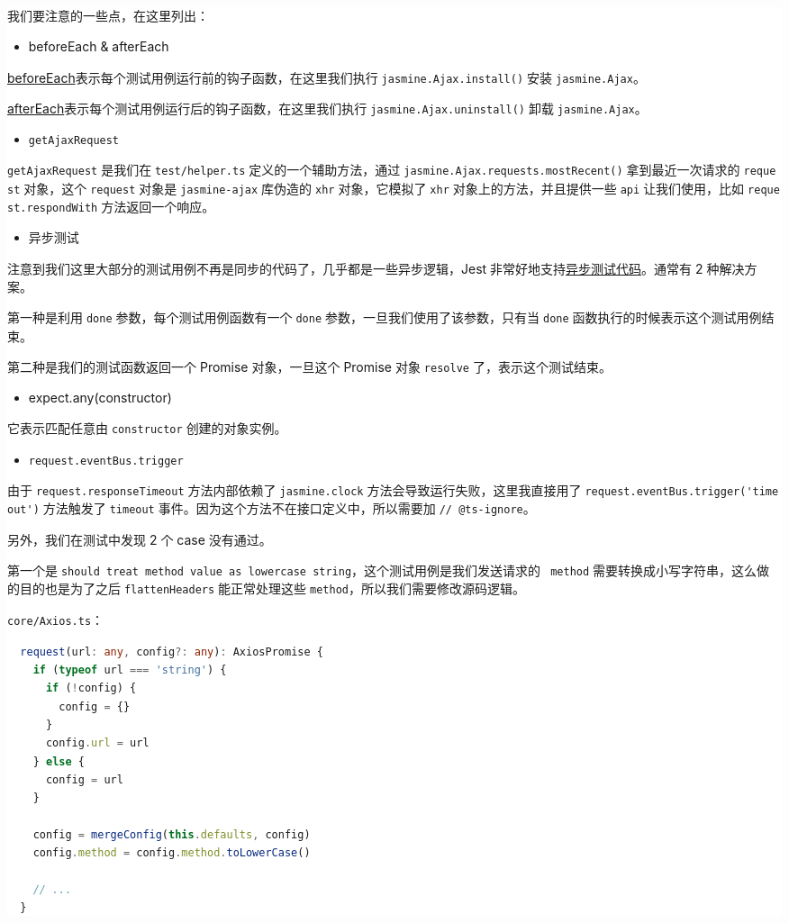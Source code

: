 ```typescript
```

我们要注意的一些点，在这里列出：

- beforeEach & afterEach

[beforeEach](https://jestjs.io/docs/en/api#beforeeachfn-timeout)表示每个测试用例运行前的钩子函数，在这里我们执行 `jasmine.Ajax.install()` 安装 `jasmine.Ajax`。

[afterEach](https://jestjs.io/docs/en/api#aftereachfn-timeout)表示每个测试用例运行后的钩子函数，在这里我们执行 `jasmine.Ajax.uninstall()` 卸载 `jasmine.Ajax`。

- `getAjaxRequest`

`getAjaxRequest` 是我们在 `test/helper.ts` 定义的一个辅助方法，通过 `jasmine.Ajax.requests.mostRecent()` 拿到最近一次请求的 `request` 对象，这个 `request` 对象是 `jasmine-ajax` 库伪造的 `xhr` 对象，它模拟了 `xhr` 对象上的方法，并且提供一些 `api` 让我们使用，比如 `request.respondWith` 方法返回一个响应。

- 异步测试

注意到我们这里大部分的测试用例不再是同步的代码了，几乎都是一些异步逻辑，Jest 非常好地支持[异步测试代码](https://jestjs.io/docs/en/asynchronous)。通常有 2 种解决方案。

第一种是利用 `done` 参数，每个测试用例函数有一个 `done` 参数，一旦我们使用了该参数，只有当 `done` 函数执行的时候表示这个测试用例结束。

第二种是我们的测试函数返回一个 Promise 对象，一旦这个 Promise 对象 `resolve` 了，表示这个测试结束。

- expect.any(constructor)

它表示匹配任意由 `constructor` 创建的对象实例。

- `request.eventBus.trigger`

由于 `request.responseTimeout` 方法内部依赖了 `jasmine.clock` 方法会导致运行失败，这里我直接用了 `request.eventBus.trigger('timeout')` 方法触发了 `timeout` 事件。因为这个方法不在接口定义中，所以需要加 `// @ts-ignore`。


另外，我们在测试中发现 2 个 case 没有通过。

第一个是 `should treat method value as lowercase string`，这个测试用例是我们发送请求的 ` method` 需要转换成小写字符串，这么做的目的也是为了之后 `flattenHeaders` 能正常处理这些 `method`，所以我们需要修改源码逻辑。

`core/Axios.ts`：

```typescript
  request(url: any, config?: any): AxiosPromise {
    if (typeof url === 'string') {
      if (!config) {
        config = {}
      }
      config.url = url
    } else {
      config = url
    }

    config = mergeConfig(this.defaults, config)
    config.method = config.method.toLowerCase()
    
    // ...
  }
```
